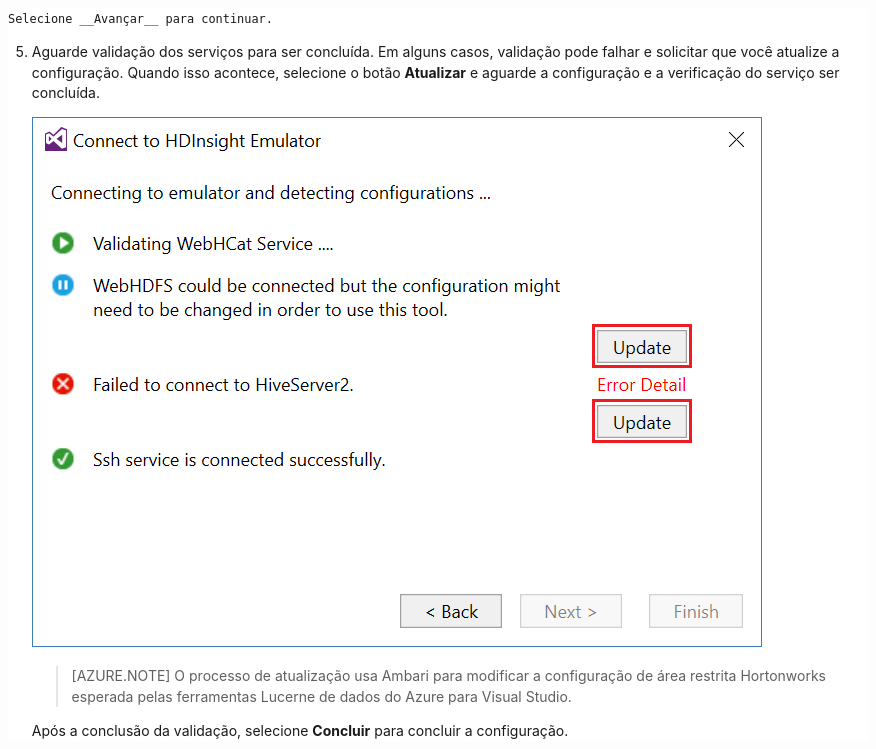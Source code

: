     Selecione __Avançar__ para continuar.

5. Aguarde validação dos serviços para ser concluída. Em alguns casos, validação pode falhar e solicitar que você atualize a configuração. Quando isso acontece, selecione o botão __Atualizar__ e aguarde a configuração e a verificação do serviço ser concluída.

    ![Erros e o botão Atualizar](./media/hdinsight-hadoop-emulator-visual-studio/fail-and-update.png)

    > [AZURE.NOTE] O processo de atualização usa Ambari para modificar a configuração de área restrita Hortonworks esperada pelas ferramentas Lucerne de dados do Azure para Visual Studio.

    Após a conclusão da validação, selecione __Concluir__ para concluir a configuração.
